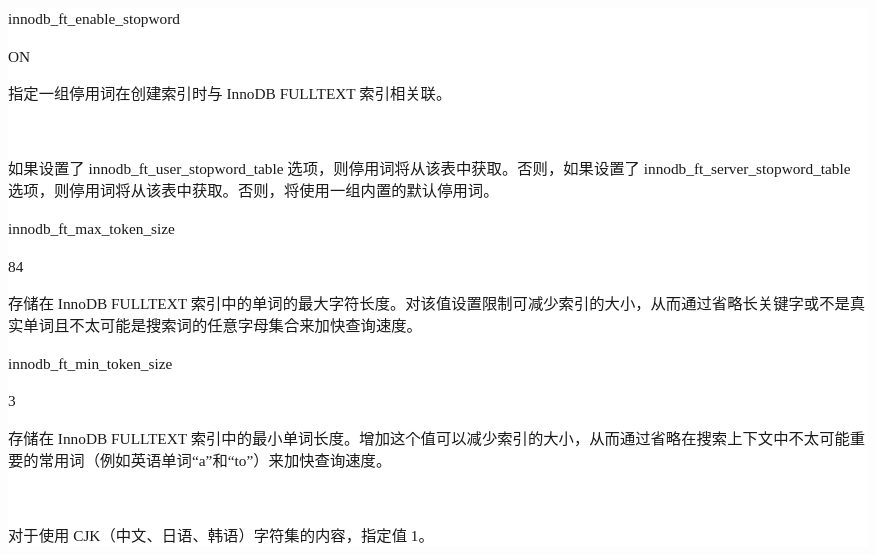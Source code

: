   <p style='font-family:"Comic Sans MS";font-size:11.5pt'>innodb_ft_enable_stopword</p>
  </td>
  <td style='border-style:solid;border-color:#A3A3A3;border-width:1pt;
  vertical-align:top;width:1.268in;padding:2.0pt 3.0pt 2.0pt 3.0pt'>
  <p style='font-family:"Comic Sans MS";font-size:11.5pt'>ON</p>
  </td>
  <td style='border-style:solid;border-color:#A3A3A3;border-width:1pt;
  vertical-align:top;width:5.0965in;padding:2.0pt 3.0pt 2.0pt 3.0pt'>
  <p style='font-size:11.5pt'><span style='font-family:"Microsoft YaHei UI"'>指定一组停用词在创建索引时与</span><span
  style='font-family:"Comic Sans MS"'> InnoDB FULLTEXT </span><span
  style='font-family:"Microsoft YaHei UI"'>索引相关联。</span></p>
  <p style='font-family:"Comic Sans MS";font-size:11.5pt'>&nbsp;</p>
  <p style='font-size:11.5pt'><span style='font-family:"Microsoft YaHei UI"'>如果设置了</span><span
  style='font-family:"Comic Sans MS"'> innodb_ft_user_stopword_table </span><span
  style='font-family:"Microsoft YaHei UI"'>选项，则停用词将从该表中获取。否则，如果设置了</span><span
  style='font-family:"Comic Sans MS"'> innodb_ft_server_stopword_table </span><span
  style='font-family:"Microsoft YaHei UI"'>选项，则停用词将从该表中获取。否则，将使用一组内置的默认停用词。</span></p>
  </td>
 </tr>
 <tr>
  <td style='border-style:solid;border-color:#A3A3A3;border-width:1pt;
  background-color:#E7E6E6;vertical-align:top;width:2.9013in;padding:2.0pt 3.0pt 2.0pt 3.0pt'>
  <p style='font-family:"Comic Sans MS";font-size:11.5pt'>innodb_ft_max_token_size</p>
  </td>
  <td style='border-style:solid;border-color:#A3A3A3;border-width:1pt;
  background-color:#E7E6E6;vertical-align:top;width:1.268in;padding:2.0pt 3.0pt 2.0pt 3.0pt'>
  <p style='font-family:"Comic Sans MS";font-size:11.5pt'>84</p>
  </td>
  <td style='border-style:solid;border-color:#A3A3A3;border-width:1pt;
  background-color:#E7E6E6;vertical-align:top;width:5.1555in;padding:2.0pt 3.0pt 2.0pt 3.0pt'>
  <p style='font-size:11.5pt'><span style='font-family:"Microsoft YaHei UI"'>存储在</span><span
  style='font-family:"Comic Sans MS"'> InnoDB FULLTEXT </span><span
  style='font-family:"Microsoft YaHei UI"'>索引中的单词的最大字符长度。对该值设置限制可减少索引的大小，从而通过省略长关键字或不是真实单词且不太可能是搜索词的任意字母集合来加快查询速度。</span></p>
  </td>
 </tr>
 <tr>
  <td style='border-style:solid;border-color:#A3A3A3;border-width:1pt;
  vertical-align:top;width:2.9013in;padding:2.0pt 3.0pt 2.0pt 3.0pt'>
  <p style='font-family:"Comic Sans MS";font-size:11.5pt'>innodb_ft_min_token_size</p>
  </td>
  <td style='border-style:solid;border-color:#A3A3A3;border-width:1pt;
  vertical-align:top;width:1.268in;padding:2.0pt 3.0pt 2.0pt 3.0pt'>
  <p style='font-family:"Comic Sans MS";font-size:11.5pt'>3</p>
  </td>
  <td style='border-style:solid;border-color:#A3A3A3;border-width:1pt;
  vertical-align:top;width:5.1555in;padding:2.0pt 3.0pt 2.0pt 3.0pt'>
  <p style='font-size:11.5pt'><span style='font-family:"Microsoft YaHei UI"'>存储在</span><span
  style='font-family:"Comic Sans MS"'> InnoDB FULLTEXT </span><span
  style='font-family:"Microsoft YaHei UI"'>索引中的最小单词长度。增加这个值可以减少索引的大小，从而通过省略在搜索上下文中不太可能重要的常用词（例如英语单词</span><span
  style='font-family:"Comic Sans MS"'>“a”</span><span style='font-family:"Microsoft YaHei UI"'>和</span><span
  style='font-family:"Comic Sans MS"'>“to”</span><span style='font-family:"Microsoft YaHei UI"'>）来加快查询速度。</span></p>
  <p style='font-family:"Comic Sans MS";font-size:11.5pt'>&nbsp;</p>
  <p style='font-size:11.5pt'><span style='font-family:"Microsoft YaHei UI"'>对于使用</span><span
  style='font-family:"Comic Sans MS"'> CJK</span><span style='font-family:"Microsoft YaHei UI"'>（中文、日语、韩语）字符集的内容，指定值</span><span
  style='font-family:"Comic Sans MS"'> 1</span><span style='font-family:"Microsoft YaHei UI"'>。</span></p>
  </td>
 </tr>